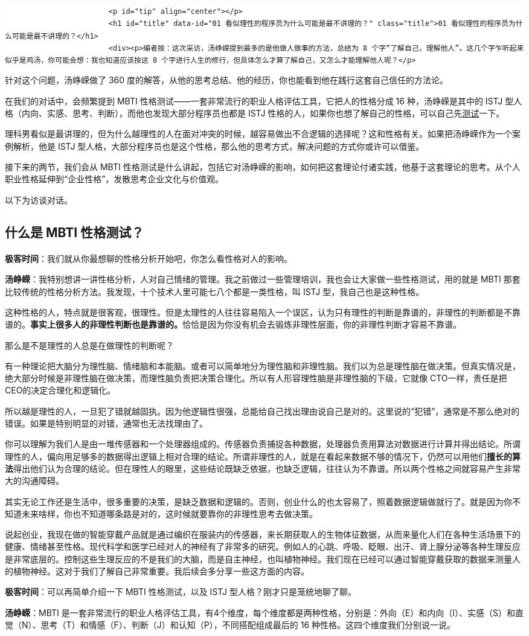                             
                            
                            <p id="tip" align="center"></p>
                            <h1 id="title" data-id="01 看似理性的程序员为什么可能是最不讲理的？" class="title">01 看似理性的程序员为什么可能是最不讲理的？</h1>
                            <div><p>编者按：这次采访，汤峥嵘提到最多的是他做人做事的方法，总结为 8 个字“了解自己，理解他人”。这几个字乍听起来似乎是鸡汤，你可能会想：我也知道应该按这 8 个字进行人生的修行，但具体怎么才算了解自己，又怎么才能理解他人呢？</p>

<p>针对这个问题，汤峥嵘做了 360 度的解答，从他的思考总结、他的经历，你也能看到他在践行这套自己信任的方法论。</p>

<p>在我们的对话中，会频繁提到 MBTI 性格测试——一套非常流行的职业人格评估工具，它把人的性格分成 16 种，汤峥嵘是其中的 ISTJ 型人格（内向、实感、思考、判断），而他也发现大部分程序员也都是 ISTJ 性格的人，如果你也想了解自己的性格，可以自己先<a href="https://welefen.com/lab/mbti" target="_blank">测试</a>一下。</p>

<p>理科男看似是最讲理的，但为什么越理性的人在面对冲突的时候，越容易做出不合逻辑的选择呢？这和性格有关。如果把汤峥嵘作为一个案例解析，他是 ISTJ 型人格，大部分程序员也是这个性格，那么他的思考方式，解决问题的方式你或许可以借鉴。</p>

<p>接下来的两节，我们会从 MBTI 性格测试是什么讲起，包括它对汤峥嵘的影响，如何把这套理论付诸实践，他基于这套理论的思考。从个人职业性格延伸到“企业性格”，发散思考企业文化与价值观。</p>

<p>以下为访谈对话。</p>

<h2 id="什么是-mbti-性格测试">什么是 MBTI 性格测试？</h2>

<p><strong>极客时间</strong>：我们就从你最想聊的性格分析开始吧，你怎么看性格对人的影响。</p>

<p><strong>汤峥嵘</strong>：我特别想讲一讲性格分析，人对自己情绪的管理。我之前做过一些管理培训，我也会让大家做一些性格测试，用的就是 MBTI 那套比较传统的性格分析方法。我发现，十个技术人里可能七八个都是一类性格，叫 ISTJ 型，我自己也是这种性格。</p>

<p>这种性格的人，特点就是很客观，很理性。但是太理性的人往往容易陷入一个误区，认为只有理性的判断是靠谱的，非理性的判断都是不靠谱的。<strong>事实上很多人的非理性判断也是靠谱的。</strong>恰恰是因为你没有机会去锻炼非理性层面，你的非理性判断才容易不靠谱。</p>

<p>那么是不是理性的人总是在做理性的判断呢？</p>

<p>有一种理论把大脑分为理性脑、情绪脑和本能脑。或者可以简单地分为理性脑和非理性脑。我们以为总是理性脑在做决策。但真实情况是，绝大部分时候是非理性脑在做决策，而理性脑负责把决策合理化。所以有人形容理性脑是非理性脑的下级，它就像 CTO一样，责任是把CEO的决定合理化和逻辑化。</p>

<p>所以越是理性的人，一旦犯了错就越固执。因为他逻辑性很强，总能给自己找出理由说自己是对的。这里说的“犯错”，通常是不那么绝对的错误。如果是特别明显的对错，通常也无法找理由了。</p>

<p>你可以理解为我们人是由一堆传感器和一个处理器组成的。传感器负责捕捉各种数据，处理器负责用算法对数据进行计算并得出结论。所谓理性的人，偏向用足够多的数据得出逻辑上相对合理的结论。所谓非理性的人，就是在看起来数据不够的情况下，仍然可以用他们<strong>擅长的算法</strong>得出他们认为合理的结论。但在理性人的眼里，这些结论既缺乏依据，也缺乏逻辑，往往认为不靠谱。所以两个性格之间就容易产生非常大的沟通障碍。</p>

<p>其实无论工作还是生活中，很多重要的决策，是缺乏数据和逻辑的。否则，创业什么的也太容易了，照着数据逻辑做就行了。就是因为你不知道未来啥样，你也不知道哪条路是对的，这时候就要靠你的非理性思考去做决策。</p>

<p>说起创业，我现在做的智能穿戴产品就是通过编织在服装内的传感器，来长期获取人的生物体征数据，从而来量化人们在各种生活场景下的健康、情绪甚至性格。现代科学和医学已经对人的神经有了非常多的研究。例如人的心跳、呼吸、眨眼、出汗、肾上腺分泌等各种生理反应是非常底层的。控制这些生理反应的不是我们的大脑，而是自主神经，也叫植物神经。我们现在已经可以通过智能穿戴获取的数据来测量人的植物神经。这对于我们了解自己非常重要。我后续会多分享一些这方面的内容。</p>

<p><strong>极客时间</strong>：可以再简单介绍一下 MBTI 性格测试，以及 ISTJ 型人格？刚才只是笼统地聊了聊。</p>

<p><strong>汤峥嵘</strong>：MBTI 是一套非常流行的职业人格评估工具，有4个维度，每个维度都是两种性格，分别是：外向（E）和内向（I）、实感（S）和直觉（N）、思考（T）和情感（F）、判断（J）和认知（P），不同搭配组成最后的 16 种性格。这四个维度我们分别说一说。</p>
